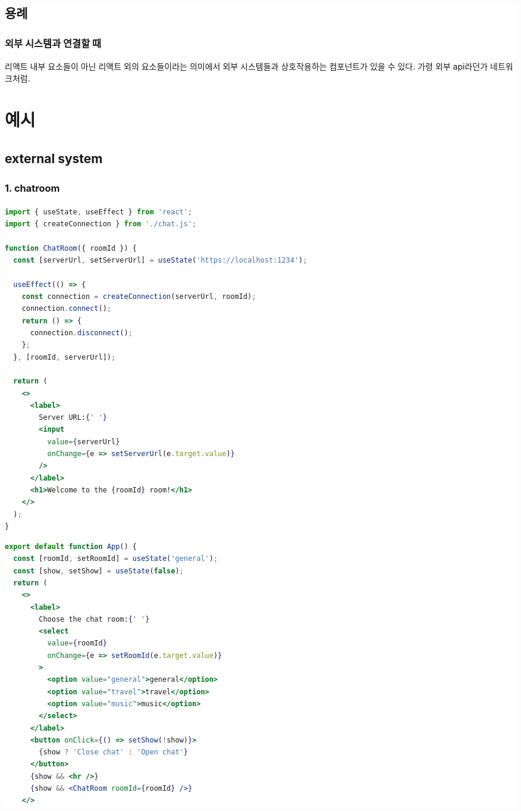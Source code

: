 ## 용례
### 외부 시스템과 연결할 때
리액트 내부 요소들이 아닌 리액트 외의 요소들이라는 의미에서 외부 시스템들과 상호작용하는 컴포넌트가 있을 수 있다. 가령 외부 api라던가 네트워크처럼.

# 예시
## external system
### 1. chatroom
```jsx
import { useState, useEffect } from 'react';
import { createConnection } from './chat.js';

function ChatRoom({ roomId }) {
  const [serverUrl, setServerUrl] = useState('https://localhost:1234');

  useEffect(() => {
    const connection = createConnection(serverUrl, roomId);
    connection.connect();
    return () => {
      connection.disconnect();
    };
  }, [roomId, serverUrl]);

  return (
    <>
      <label>
        Server URL:{' '}
        <input
          value={serverUrl}
          onChange={e => setServerUrl(e.target.value)}
        />
      </label>
      <h1>Welcome to the {roomId} room!</h1>
    </>
  );
}
```

```jsx
export default function App() {
  const [roomId, setRoomId] = useState('general');
  const [show, setShow] = useState(false);
  return (
    <>
      <label>
        Choose the chat room:{' '}
        <select
          value={roomId}
          onChange={e => setRoomId(e.target.value)}
        >
          <option value="general">general</option>
          <option value="travel">travel</option>
          <option value="music">music</option>
        </select>
      </label>
      <button onClick={() => setShow(!show)}>
        {show ? 'Close chat' : 'Open chat'}
      </button>
      {show && <hr />}
      {show && <ChatRoom roomId={roomId} />}
    </>
```